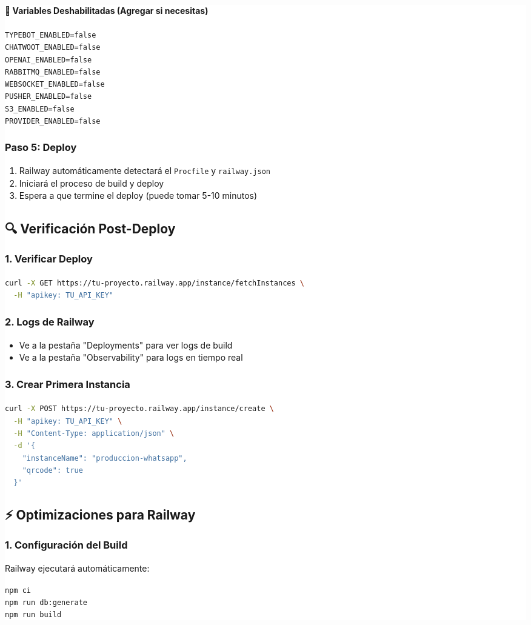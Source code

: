 #### 🚫 Variables Deshabilitadas (Agregar si necesitas)
```env
TYPEBOT_ENABLED=false
CHATWOOT_ENABLED=false
OPENAI_ENABLED=false
RABBITMQ_ENABLED=false
WEBSOCKET_ENABLED=false
PUSHER_ENABLED=false
S3_ENABLED=false
PROVIDER_ENABLED=false
```

### Paso 5: Deploy
1. Railway automáticamente detectará el `Procfile` y `railway.json`
2. Iniciará el proceso de build y deploy
3. Espera a que termine el deploy (puede tomar 5-10 minutos)

## 🔍 Verificación Post-Deploy

### 1. Verificar Deploy
```bash
curl -X GET https://tu-proyecto.railway.app/instance/fetchInstances \
  -H "apikey: TU_API_KEY"
```

### 2. Logs de Railway
- Ve a la pestaña "Deployments" para ver logs de build
- Ve a la pestaña "Observability" para logs en tiempo real

### 3. Crear Primera Instancia
```bash
curl -X POST https://tu-proyecto.railway.app/instance/create \
  -H "apikey: TU_API_KEY" \
  -H "Content-Type: application/json" \
  -d '{
    "instanceName": "produccion-whatsapp",
    "qrcode": true
  }'
```

## ⚡ Optimizaciones para Railway

### 1. Configuración del Build
Railway ejecutará automáticamente:
```bash
npm ci
npm run db:generate
npm run build
```
